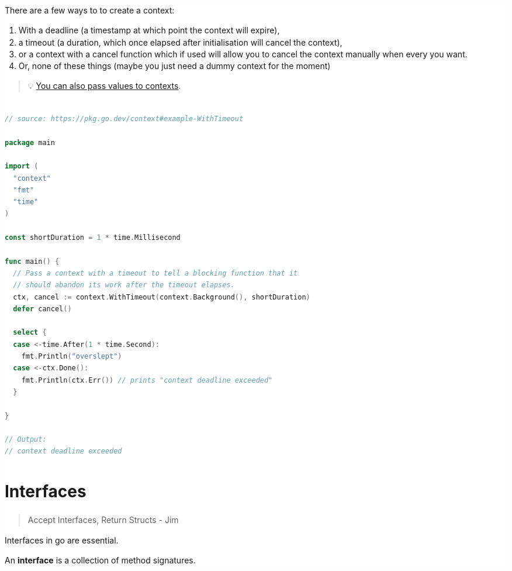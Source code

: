 
There are a few ways to to create a context: 

1. With a deadline (a timestamp at which point the context will expire), 
2. a timeout (a duration, which once elapsed after initialisation will cancel the context), 
3. or a context with a cancel function which if used will allow you to cancel the context manually when every you want. 
4. Or, none of these things (maybe you just need a dummy context for the moment)

> 💡 [You can also pass values to contexts](https://pkg.go.dev/context#example-WithValue).

```go

// source: https://pkg.go.dev/context#example-WithTimeout

package main

import (
  "context"
  "fmt"
  "time"
)

const shortDuration = 1 * time.Millisecond

func main() {
  // Pass a context with a timeout to tell a blocking function that it
  // should abandon its work after the timeout elapses.
  ctx, cancel := context.WithTimeout(context.Background(), shortDuration)
  defer cancel()

  select {
  case <-time.After(1 * time.Second):
    fmt.Println("overslept")
  case <-ctx.Done():
    fmt.Println(ctx.Err()) // prints "context deadline exceeded"
  }

}

// Output:
// context deadline exceeded

```

# Interfaces

> Accept Interfaces, Return Structs - Jim
> 

Interfaces in go are essential.

An **interface** is a collection of method signatures.

